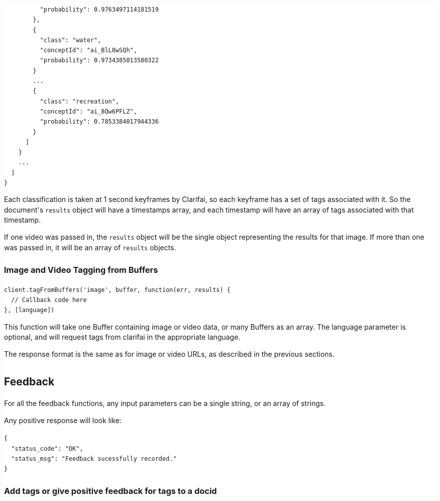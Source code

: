 ```
          "probability": 0.9763497114181519
        },
        {
          "class": "water",
          "conceptId": "ai_BlL0wSQh",
          "probability": 0.9734385013580322
        }
        ...
        {
          "class": "recreation",
          "conceptId": "ai_8Qw6PFLZ",
          "probability": 0.7853384017944336
        }
      ]
    }
    ...
  ]
}
```
Each classification is taken at 1 second keyframes by Clarifai, so each keyframe has a set of tags associated with it.  So the document's `results` object will have a timestamps array, and each timestamp will have an array of tags associated with that timestamp.

If one video was passed in, the `results` object will be the single object representing the results for that image.  If more than one was passed in, it will be an array of `results` objects.


###  Image and Video Tagging from Buffers
```
client.tagFromBuffers('image', buffer, function(err, results) {
  // Callback code here
}, [language])
```
This function will take one Buffer containing image or video data, or many Buffers as an array.  The language parameter is optional, and will request tags from clarifai in the appropriate language.

The response format is the same as for image or video URLs, as described in the previous sections.



## Feedback
For all the feedback functions, any input parameters can be a single string, or an array of strings.

Any positive response will look like:
```
{
  "status_code": "OK",
  "status_msg": "Feedback sucessfully recorded."
}
```

### Add tags or give positive feedback for tags to a docid
